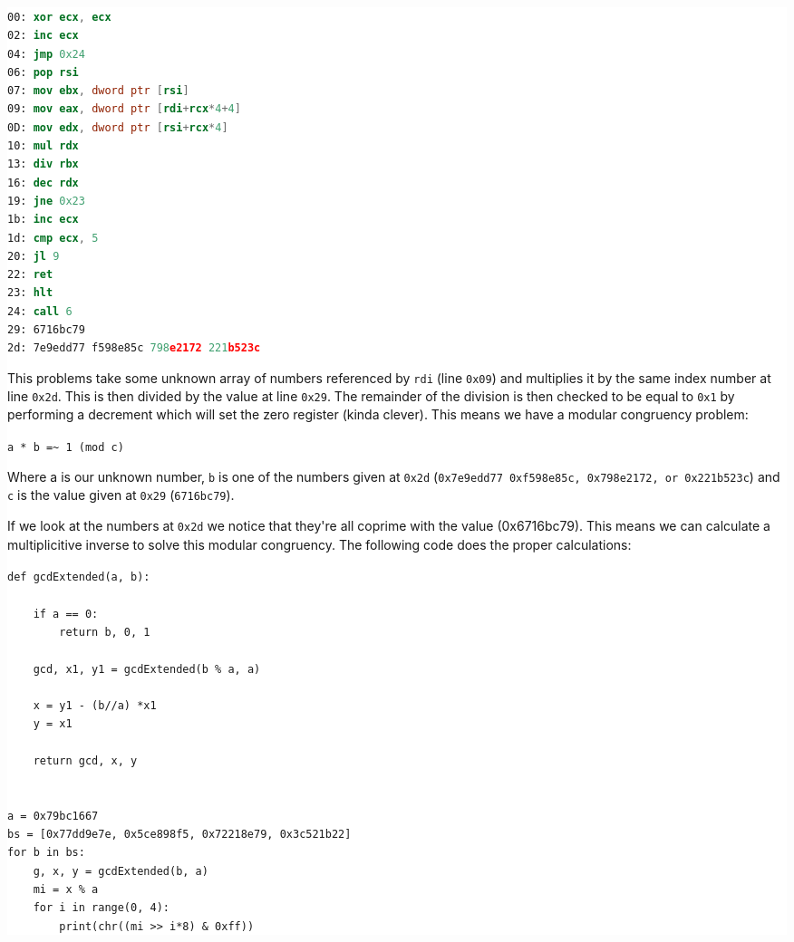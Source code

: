 ```nasm
00: xor ecx, ecx
02: inc ecx
04: jmp 0x24
06: pop rsi
07: mov ebx, dword ptr [rsi]
09: mov eax, dword ptr [rdi+rcx*4+4]
0D: mov edx, dword ptr [rsi+rcx*4]
10: mul rdx
13: div rbx
16: dec rdx
19: jne 0x23
1b: inc ecx
1d: cmp ecx, 5
20: jl 9
22: ret
23: hlt
24: call 6
29: 6716bc79
2d: 7e9edd77 f598e85c 798e2172 221b523c
```

This problems take some unknown array of numbers referenced by `rdi` (line `0x09`) and multiplies it by the same index number at line `0x2d`. This is then divided by the value at line `0x29`. The remainder of the division is then checked to be equal to `0x1` by performing a decrement which will set the zero register (kinda clever). This means we have a modular congruency problem:

`a * b =~ 1 (mod c)`

Where a is our unknown number, `b` is one of the numbers given at `0x2d` (`0x7e9edd77 0xf598e85c, 0x798e2172, or 0x221b523c`) and `c` is the value given at `0x29` (`6716bc79`).

If we look at the numbers at `0x2d` we notice that they're all coprime with the value (0x6716bc79). This means we can calculate a multiplicitive inverse to solve this modular congruency. The following code does the proper calculations:

```python3
def gcdExtended(a, b): 

    if a == 0:
        return b, 0, 1

    gcd, x1, y1 = gcdExtended(b % a, a)

    x = y1 - (b//a) *x1 
    y = x1

    return gcd, x, y


a = 0x79bc1667
bs = [0x77dd9e7e, 0x5ce898f5, 0x72218e79, 0x3c521b22]
for b in bs: 
    g, x, y = gcdExtended(b, a)
    mi = x % a 
    for i in range(0, 4): 
        print(chr((mi >> i*8) & 0xff))

```
